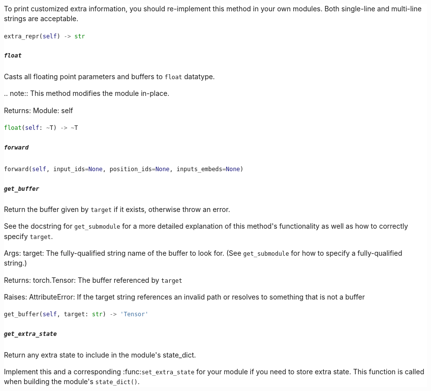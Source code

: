 To print customized extra information, you should re-implement
this method in your own modules. Both single-line and multi-line
strings are acceptable.

```python
extra_repr(self) -> str
```

##### `float`

Casts all floating point parameters and buffers to ``float`` datatype.

.. note::
    This method modifies the module in-place.

Returns:
    Module: self

```python
float(self: ~T) -> ~T
```

##### `forward`

```python
forward(self, input_ids=None, position_ids=None, inputs_embeds=None)
```

##### `get_buffer`

Return the buffer given by ``target`` if it exists, otherwise throw an error.

See the docstring for ``get_submodule`` for a more detailed
explanation of this method's functionality as well as how to
correctly specify ``target``.

Args:
    target: The fully-qualified string name of the buffer
        to look for. (See ``get_submodule`` for how to specify a
        fully-qualified string.)

Returns:
    torch.Tensor: The buffer referenced by ``target``

Raises:
    AttributeError: If the target string references an invalid
        path or resolves to something that is not a
        buffer

```python
get_buffer(self, target: str) -> 'Tensor'
```

##### `get_extra_state`

Return any extra state to include in the module's state_dict.

Implement this and a corresponding :func:`set_extra_state` for your module
if you need to store extra state. This function is called when building the
module's `state_dict()`.
